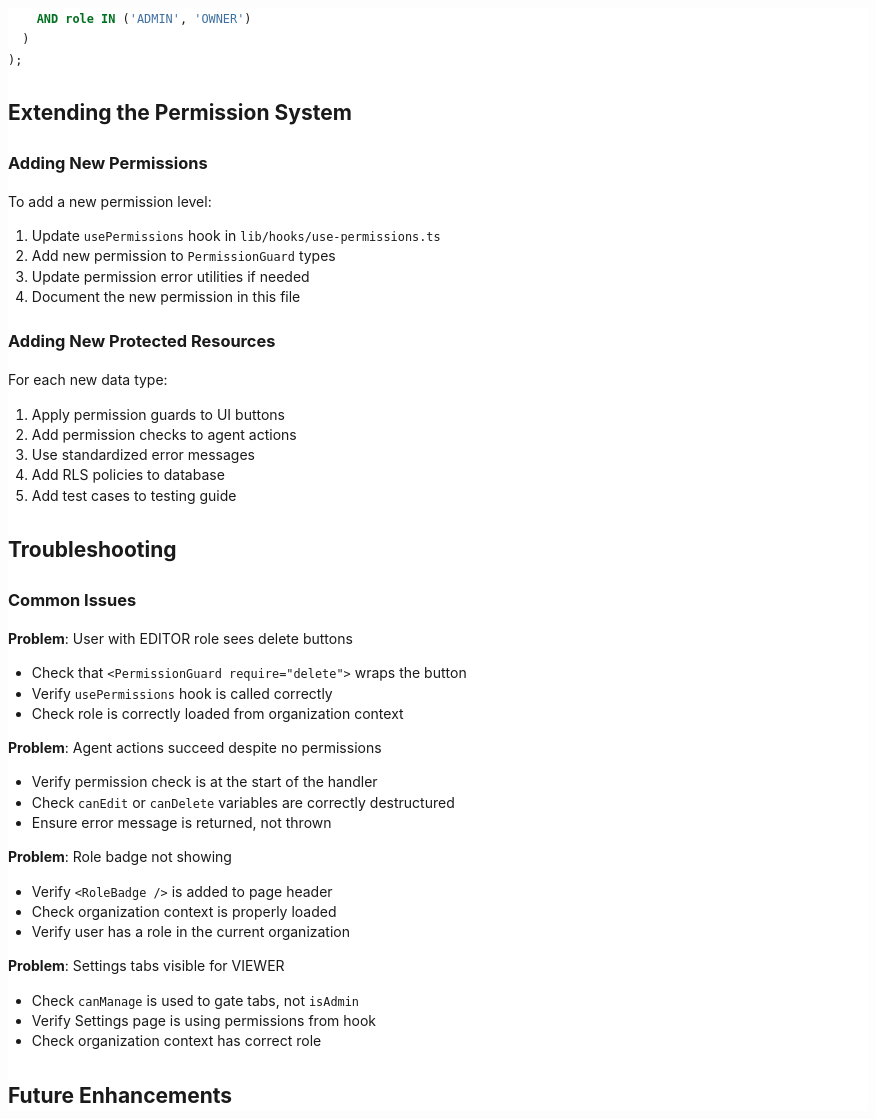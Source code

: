 ```sql
    AND role IN ('ADMIN', 'OWNER')
  )
);
```

## Extending the Permission System

### Adding New Permissions

To add a new permission level:

1. Update `usePermissions` hook in `lib/hooks/use-permissions.ts`
2. Add new permission to `PermissionGuard` types
3. Update permission error utilities if needed
4. Document the new permission in this file

### Adding New Protected Resources

For each new data type:

1. Apply permission guards to UI buttons
2. Add permission checks to agent actions
3. Use standardized error messages
4. Add RLS policies to database
5. Add test cases to testing guide

## Troubleshooting

### Common Issues

**Problem**: User with EDITOR role sees delete buttons
- Check that `<PermissionGuard require="delete">` wraps the button
- Verify `usePermissions` hook is called correctly
- Check role is correctly loaded from organization context

**Problem**: Agent actions succeed despite no permissions
- Verify permission check is at the start of the handler
- Check `canEdit` or `canDelete` variables are correctly destructured
- Ensure error message is returned, not thrown

**Problem**: Role badge not showing
- Verify `<RoleBadge />` is added to page header
- Check organization context is properly loaded
- Verify user has a role in the current organization

**Problem**: Settings tabs visible for VIEWER
- Check `canManage` is used to gate tabs, not `isAdmin`
- Verify Settings page is using permissions from hook
- Check organization context has correct role

## Future Enhancements
